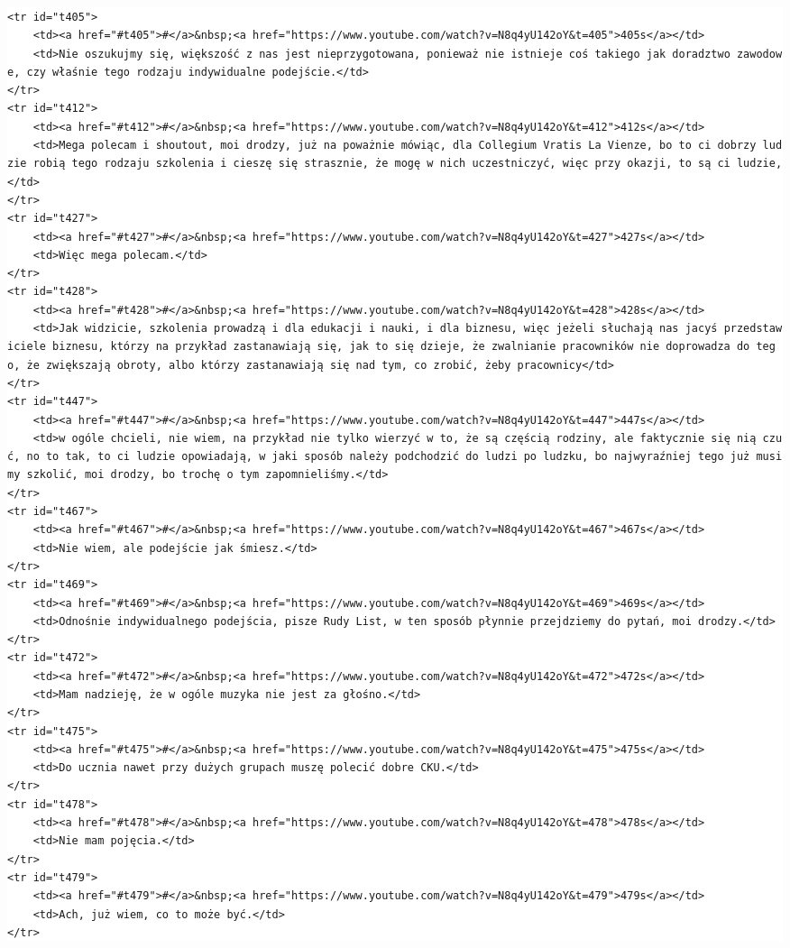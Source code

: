     <tr id="t405">
        <td><a href="#t405">#</a>&nbsp;<a href="https://www.youtube.com/watch?v=N8q4yU142oY&t=405">405s</a></td>
        <td>Nie oszukujmy się, większość z nas jest nieprzygotowana, ponieważ nie istnieje coś takiego jak doradztwo zawodowe, czy właśnie tego rodzaju indywidualne podejście.</td>
    </tr>
    <tr id="t412">
        <td><a href="#t412">#</a>&nbsp;<a href="https://www.youtube.com/watch?v=N8q4yU142oY&t=412">412s</a></td>
        <td>Mega polecam i shoutout, moi drodzy, już na poważnie mówiąc, dla Collegium Vratis La Vienze, bo to ci dobrzy ludzie robią tego rodzaju szkolenia i cieszę się strasznie, że mogę w nich uczestniczyć, więc przy okazji, to są ci ludzie,</td>
    </tr>
    <tr id="t427">
        <td><a href="#t427">#</a>&nbsp;<a href="https://www.youtube.com/watch?v=N8q4yU142oY&t=427">427s</a></td>
        <td>Więc mega polecam.</td>
    </tr>
    <tr id="t428">
        <td><a href="#t428">#</a>&nbsp;<a href="https://www.youtube.com/watch?v=N8q4yU142oY&t=428">428s</a></td>
        <td>Jak widzicie, szkolenia prowadzą i dla edukacji i nauki, i dla biznesu, więc jeżeli słuchają nas jacyś przedstawiciele biznesu, którzy na przykład zastanawiają się, jak to się dzieje, że zwalnianie pracowników nie doprowadza do tego, że zwiększają obroty, albo którzy zastanawiają się nad tym, co zrobić, żeby pracownicy</td>
    </tr>
    <tr id="t447">
        <td><a href="#t447">#</a>&nbsp;<a href="https://www.youtube.com/watch?v=N8q4yU142oY&t=447">447s</a></td>
        <td>w ogóle chcieli, nie wiem, na przykład nie tylko wierzyć w to, że są częścią rodziny, ale faktycznie się nią czuć, no to tak, to ci ludzie opowiadają, w jaki sposób należy podchodzić do ludzi po ludzku, bo najwyraźniej tego już musimy szkolić, moi drodzy, bo trochę o tym zapomnieliśmy.</td>
    </tr>
    <tr id="t467">
        <td><a href="#t467">#</a>&nbsp;<a href="https://www.youtube.com/watch?v=N8q4yU142oY&t=467">467s</a></td>
        <td>Nie wiem, ale podejście jak śmiesz.</td>
    </tr>
    <tr id="t469">
        <td><a href="#t469">#</a>&nbsp;<a href="https://www.youtube.com/watch?v=N8q4yU142oY&t=469">469s</a></td>
        <td>Odnośnie indywidualnego podejścia, pisze Rudy List, w ten sposób płynnie przejdziemy do pytań, moi drodzy.</td>
    </tr>
    <tr id="t472">
        <td><a href="#t472">#</a>&nbsp;<a href="https://www.youtube.com/watch?v=N8q4yU142oY&t=472">472s</a></td>
        <td>Mam nadzieję, że w ogóle muzyka nie jest za głośno.</td>
    </tr>
    <tr id="t475">
        <td><a href="#t475">#</a>&nbsp;<a href="https://www.youtube.com/watch?v=N8q4yU142oY&t=475">475s</a></td>
        <td>Do ucznia nawet przy dużych grupach muszę polecić dobre CKU.</td>
    </tr>
    <tr id="t478">
        <td><a href="#t478">#</a>&nbsp;<a href="https://www.youtube.com/watch?v=N8q4yU142oY&t=478">478s</a></td>
        <td>Nie mam pojęcia.</td>
    </tr>
    <tr id="t479">
        <td><a href="#t479">#</a>&nbsp;<a href="https://www.youtube.com/watch?v=N8q4yU142oY&t=479">479s</a></td>
        <td>Ach, już wiem, co to może być.</td>
    </tr>